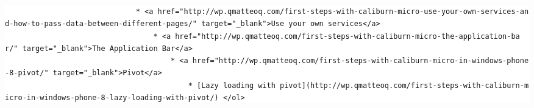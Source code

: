                                   * <a href="http://wp.qmatteoq.com/first-steps-with-caliburn-micro-use-your-own-services-and-how-to-pass-data-between-different-pages/" target="_blank">Use your own services</a> 
                                      * <a href="http://wp.qmatteoq.com/first-steps-with-caliburn-micro-the-application-bar/" target="_blank">The Application Bar</a> 
                                          * <a href="http://wp.qmatteoq.com/first-steps-with-caliburn-micro-in-windows-phone-8-pivot/" target="_blank">Pivot</a> 
                                              * [Lazy loading with pivot](http://wp.qmatteoq.com/first-steps-with-caliburn-micro-in-windows-phone-8-lazy-loading-with-pivot/) </ol>